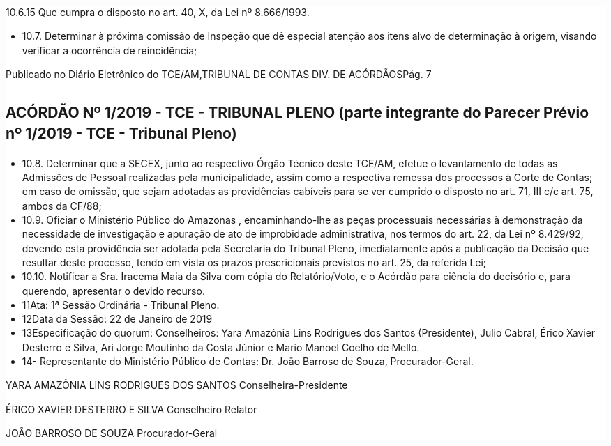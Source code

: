 
10.6.15 Que cumpra o disposto no art. 40, X, da Lei nº 8.666/1993.

- 10.7. Determinar à próxima  comissão  de  Inspeção que  dê  especial atenção aos itens  alvo  de  determinação  à  origem,  visando  verificar  a ocorrência de reincidência;

Publicado  no  Diário  Eletrônico do TCE/AM,TRIBUNAL DE CONTAS DIV. DE ACÓRDÃOSPág. 7

## ACÓRDÃO Nº 1/2019 - TCE - TRIBUNAL PLENO (parte integrante do Parecer Prévio nº 1/2019 - TCE - Tribunal Pleno)

- 10.8. Determinar que  a  SECEX,  junto  ao  respectivo  Órgão  Técnico  deste TCE/AM,  efetue  o  levantamento  de  todas  as  Admissões  de  Pessoal realizadas pela municipalidade, assim como a respectiva remessa dos processos  à  Corte  de  Contas;  em  caso  de  omissão,  que  sejam adotadas as providências cabíveis para se ver cumprido o disposto no art. 71, III c/c art. 75, ambos da CF/88;
- 10.9. Oficiar o Ministério  Público  do  Amazonas , encaminhando-lhe as peças  processuais  necessárias  à  demonstração  da  necessidade  de investigação  e  apuração  de  ato  de  improbidade  administrativa,  nos termos  do  art.  22,  da  Lei  nº  8.429/92,  devendo  esta  providência  ser adotada  pela  Secretaria  do  Tribunal  Pleno,  imediatamente  após  a publicação da Decisão que resultar deste processo, tendo em vista os prazos prescricionais previstos no art. 25, da referida Lei;
- 10.10. Notificar a Sra. Iracema Maia da Silva com cópia do Relatório/Voto, e o  Acórdão  para  ciência  do  decisório  e,  para  querendo,  apresentar  o devido recurso.
- 11Ata: 1ª Sessão Ordinária - Tribunal Pleno.
- 12Data da Sessão: 22 de Janeiro de 2019
- 13Especificação  do  quorum: Conselheiros: Yara  Amazônia  Lins  Rodrigues  dos Santos (Presidente), Julio Cabral, Érico Xavier Desterro e Silva, Ari Jorge Moutinho da Costa Júnior e Mario Manoel Coelho de Mello.
- 14-  Representante  do  Ministério  Público  de  Contas: Dr. João  Barroso  de  Souza, Procurador-Geral.

YARA AMAZÔNIA LINS RODRIGUES DOS SANTOS Conselheira-Presidente

ÉRICO XAVIER DESTERRO E SILVA Conselheiro Relator

JOÃO BARROSO DE SOUZA Procurador-Geral